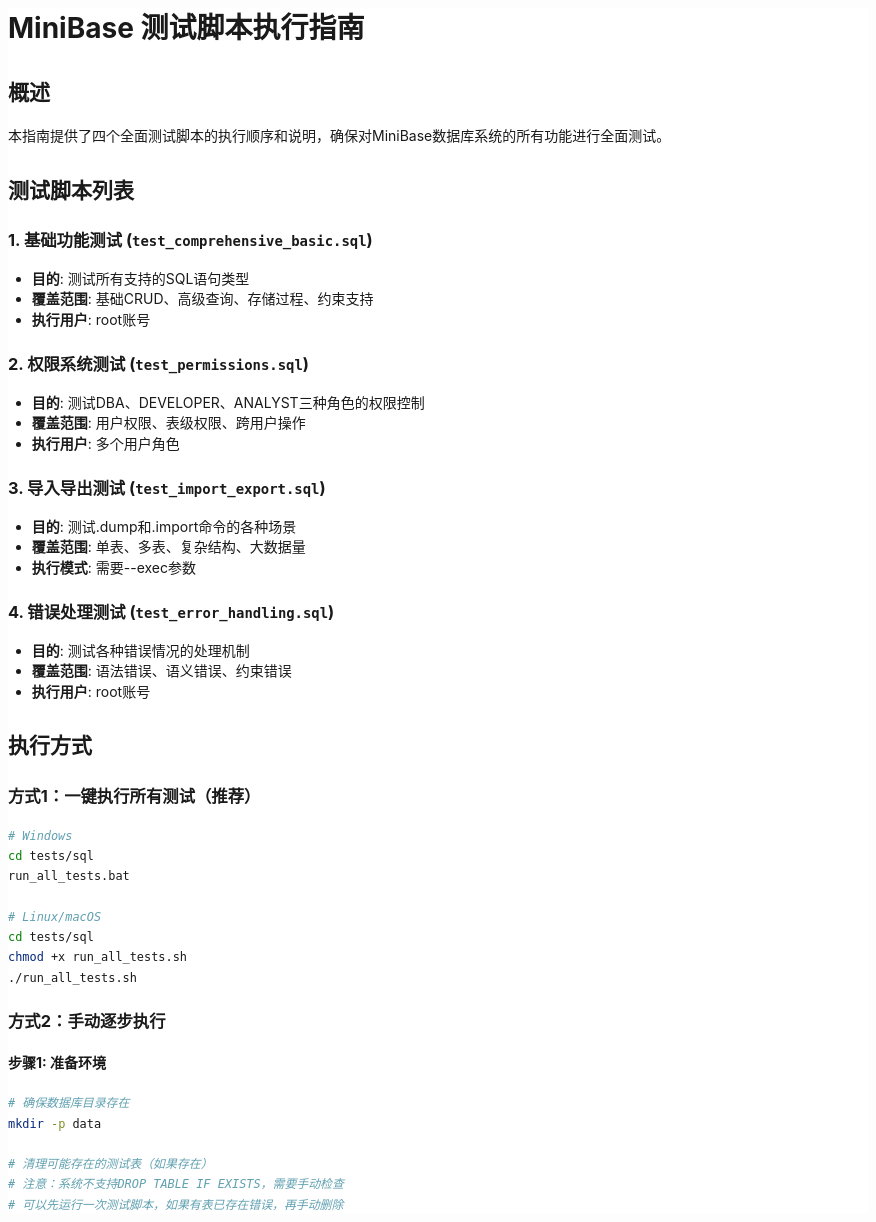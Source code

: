 # MiniBase 测试脚本执行指南

## 概述
本指南提供了四个全面测试脚本的执行顺序和说明，确保对MiniBase数据库系统的所有功能进行全面测试。

## 测试脚本列表

### 1. 基础功能测试 (`test_comprehensive_basic.sql`)
- **目的**: 测试所有支持的SQL语句类型
- **覆盖范围**: 基础CRUD、高级查询、存储过程、约束支持
- **执行用户**: root账号

### 2. 权限系统测试 (`test_permissions.sql`)
- **目的**: 测试DBA、DEVELOPER、ANALYST三种角色的权限控制
- **覆盖范围**: 用户权限、表级权限、跨用户操作
- **执行用户**: 多个用户角色

### 3. 导入导出测试 (`test_import_export.sql`)
- **目的**: 测试.dump和.import命令的各种场景
- **覆盖范围**: 单表、多表、复杂结构、大数据量
- **执行模式**: 需要--exec参数

### 4. 错误处理测试 (`test_error_handling.sql`)
- **目的**: 测试各种错误情况的处理机制
- **覆盖范围**: 语法错误、语义错误、约束错误
- **执行用户**: root账号

## 执行方式

### 方式1：一键执行所有测试（推荐）
```bash
# Windows
cd tests/sql
run_all_tests.bat

# Linux/macOS
cd tests/sql
chmod +x run_all_tests.sh
./run_all_tests.sh
```

### 方式2：手动逐步执行

#### 步骤1: 准备环境
```bash
# 确保数据库目录存在
mkdir -p data

# 清理可能存在的测试表（如果存在）
# 注意：系统不支持DROP TABLE IF EXISTS，需要手动检查
# 可以先运行一次测试脚本，如果有表已存在错误，再手动删除
```
